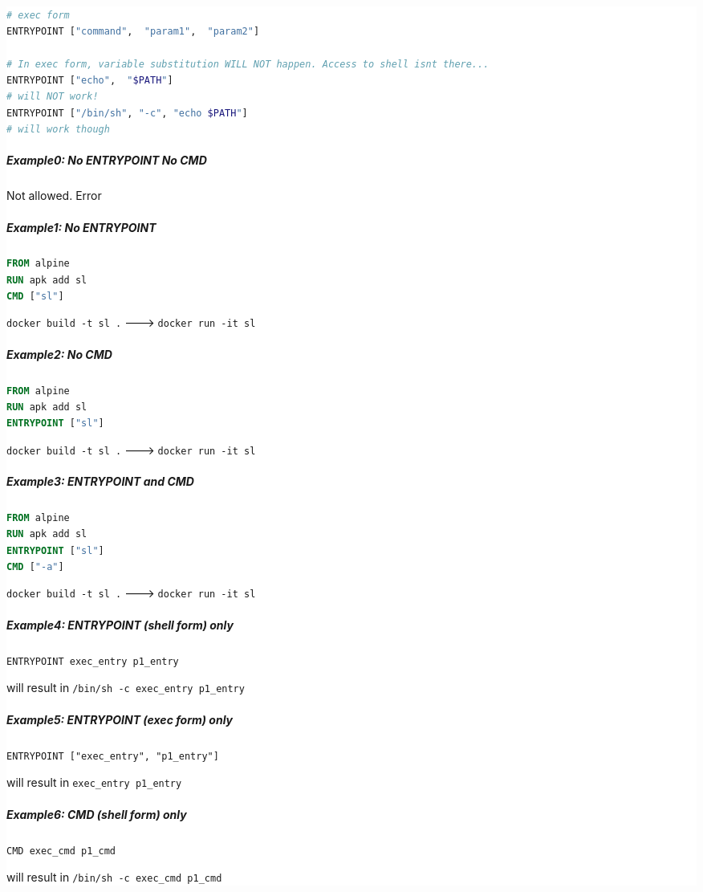 ```bash
# exec form
ENTRYPOINT ["command",  "param1",  "param2"]

# In exec form, variable substitution WILL NOT happen. Access to shell isnt there...
ENTRYPOINT ["echo",  "$PATH"]
# will NOT work!
ENTRYPOINT ["/bin/sh", "-c", "echo $PATH"]
# will work though

```

##### Example0: No ENTRYPOINT No CMD
Not allowed. Error

##### Example1: No ENTRYPOINT
```Dockerfile
FROM alpine
RUN apk add sl
CMD ["sl"]
```
`docker build -t sl .` ---> `docker run -it sl`

##### Example2: No CMD
```Dockerfile
FROM alpine
RUN apk add sl
ENTRYPOINT ["sl"]
```
`docker build -t sl .` ---> `docker run -it sl`

##### Example3: ENTRYPOINT and CMD
```Dockerfile
FROM alpine
RUN apk add sl
ENTRYPOINT ["sl"]
CMD ["-a"]
```
`docker build -t sl .` ---> `docker run -it sl`


##### Example4: ENTRYPOINT (shell form) only
```
ENTRYPOINT exec_entry p1_entry
```
will result in `/bin/sh -c exec_entry p1_entry`


##### Example5: ENTRYPOINT (exec form) only
```
ENTRYPOINT ["exec_entry", "p1_entry"]
```
will result in `exec_entry p1_entry`


##### Example6: CMD (shell form) only
```
CMD exec_cmd p1_cmd
```
will result in `/bin/sh -c exec_cmd p1_cmd`
